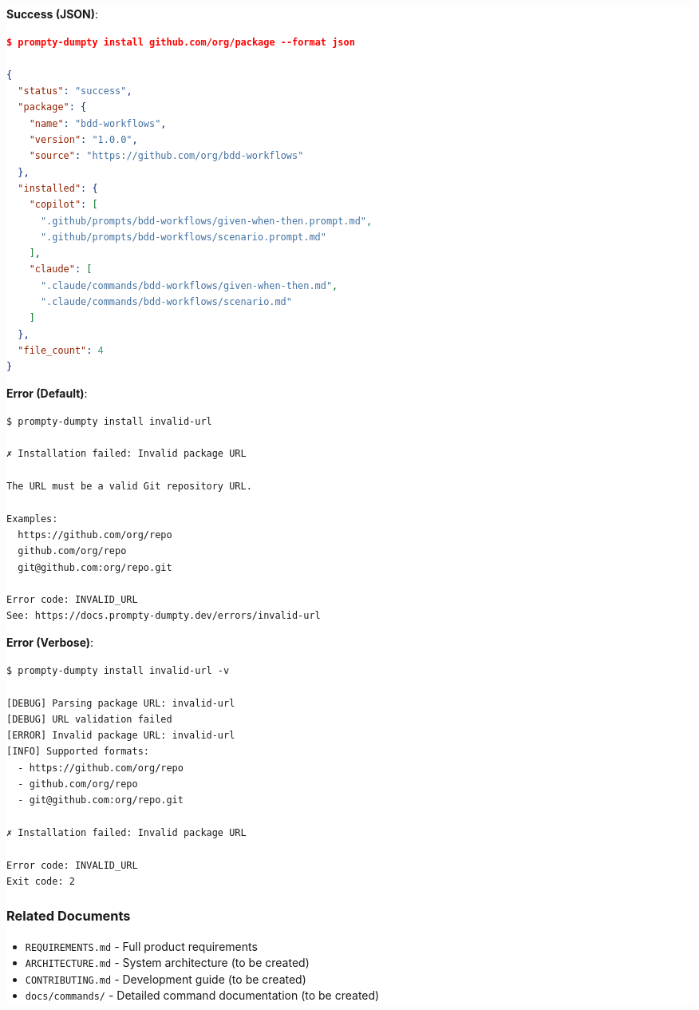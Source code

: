 **Success (JSON)**:
```json
$ prompty-dumpty install github.com/org/package --format json

{
  "status": "success",
  "package": {
    "name": "bdd-workflows",
    "version": "1.0.0",
    "source": "https://github.com/org/bdd-workflows"
  },
  "installed": {
    "copilot": [
      ".github/prompts/bdd-workflows/given-when-then.prompt.md",
      ".github/prompts/bdd-workflows/scenario.prompt.md"
    ],
    "claude": [
      ".claude/commands/bdd-workflows/given-when-then.md",
      ".claude/commands/bdd-workflows/scenario.md"
    ]
  },
  "file_count": 4
}
```

**Error (Default)**:
```
$ prompty-dumpty install invalid-url

✗ Installation failed: Invalid package URL

The URL must be a valid Git repository URL.

Examples:
  https://github.com/org/repo
  github.com/org/repo
  git@github.com:org/repo.git

Error code: INVALID_URL
See: https://docs.prompty-dumpty.dev/errors/invalid-url
```

**Error (Verbose)**:
```
$ prompty-dumpty install invalid-url -v

[DEBUG] Parsing package URL: invalid-url
[DEBUG] URL validation failed
[ERROR] Invalid package URL: invalid-url
[INFO] Supported formats:
  - https://github.com/org/repo
  - github.com/org/repo
  - git@github.com:org/repo.git

✗ Installation failed: Invalid package URL

Error code: INVALID_URL
Exit code: 2
```

### Related Documents

- `REQUIREMENTS.md` - Full product requirements
- `ARCHITECTURE.md` - System architecture (to be created)
- `CONTRIBUTING.md` - Development guide (to be created)
- `docs/commands/` - Detailed command documentation (to be created)
